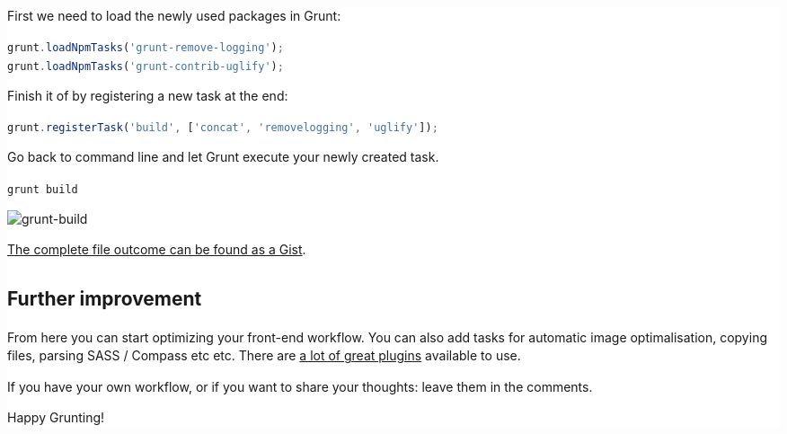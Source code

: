 First we need to load the newly used packages in Grunt:


```javascript
grunt.loadNpmTasks('grunt-remove-logging');
grunt.loadNpmTasks('grunt-contrib-uglify');
```


Finish it of by registering a new task at the end:


```javascript
grunt.registerTask('build', ['concat', 'removelogging', 'uglify']);
```


Go back to command line and let Grunt execute your newly created task.


```
grunt build
```

![grunt-build](/articles/javascript-development-workflow-using-grunt/grunt-build.gif)

[The complete file outcome can be found as a Gist](https://gist.github.com/Gaya/7498780#file-build-gruntfile-js "The complete Gruntfile.js").

Further improvement
-------------------

From here you can start optimizing your front-end workflow. You can also add tasks for automatic image optimalisation, copying files, parsing SASS / Compass etc etc. There are [a lot of great plugins](http://gruntjs.com/plugins "Grunt Plugins") available to use.

If you have your own workflow, or if you want to share your thoughts: leave them in the comments.

Happy Grunting!